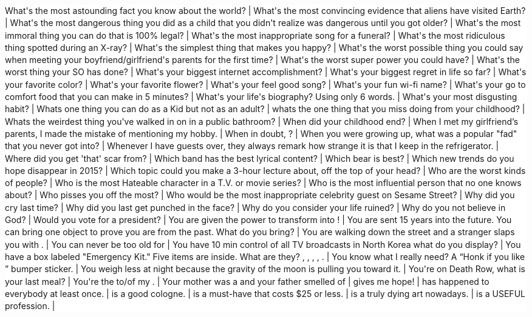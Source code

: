 What's the most astounding fact you know about the world? |
What's the most convincing evidence that aliens have visited Earth? |
What's the most dangerous thing you did as a child that you didn't realize was dangerous until you got older? |
What's the most immoral thing you can do that is 100% legal? |
What's the most inappropriate song for a funeral? |
What's the most ridiculous thing spotted during an X-ray? |
What's the simplest thing that makes you happy? |
What's the worst possible thing you could say when meeting your boyfriend/girlfriend's parents for the first time? |
What's the worst super power you could have? |
What's the worst thing your SO has done? |
What's your biggest internet accomplishment? |
What's your biggest regret in life so far? |
What's your favorite color? |
What's your favorite flower? |
What's your feel good song? |
What's your fun wi-fi name? |
What's your go to comfort food that you can make in 5 minutes? |
What's your life's biography? Using only 6 words. |
What's your most disgusting habit? |
Whats one thing you can do as a Kid but not as an adult? |
whats the one thing that you miss doing from your childhood? |
Whats the weirdest thing you've walked in on in a public bathroom? |
When did your childhood end? |
When I met my girlfriend’s parents, I made the mistake of mentioning my <BLANK> hobby. |
When in doubt, <BLANK>? |
When you were growing up, what was a popular "fad" that you never got into? |
Whenever I have guests over, they always remark how strange it is that I keep <BLANK> in the refrigerator. |
Where did you get 'that' scar from? |
Which band has the best lyrical content? |
Which bear is best? |
Which new trends do you hope disappear in 2015? |
Which topic could you make a 3-hour lecture about, off the top of your head? |
Who are the worst kinds of people? |
Who is the most Hateable character in a T.V. or movie series? |
Who is the most influential person that no one knows about? |
Who pisses you off the most? |
Who would be the most inappropriate celebrity guest on Sesame Street? |
Why did you cry last time? |
Why did you last get punched in the face? |
Why do you consider your life ruined? |
Why do you not believe in God? |
Would you vote for a <BLANK> president? |
You are given the power to transform into <BLANK>! |
You are sent 15 years into the future. You can bring one object to prove you are from the past. What do you bring? |
You are walking down the street and a stranger slaps you with <BLANK>. |
You can never be too old for <BLANK> |
You have 10 min control of all TV broadcasts in North Korea what do you display? |
You have a box labeled "Emergency Kit." Five items are inside. What are they? <BLANK>, <BLANK>, <BLANK>, <BLANK>, <BLANK>. |
You know what I really need? A &ldquo;Honk if you like <BLANK>&rdquo; bumper sticker. |
You weigh less at night because the gravity of the moon is pulling you toward it. |
You're on Death Row, what is your last meal? |
You're the <BLANK> to/of my <BLANK>. |
Your mother was a <BLANK> and your father smelled of <BLANK> |
<BLANK> gives me hope! |
<BLANK> has  happened to everybody at least once. |
<BLANK> is a good cologne. |
<BLANK> is a must-have that costs $25 or less. |
<BLANK> is a truly dying art nowadays. |
<BLANK> is a USEFUL profession. |